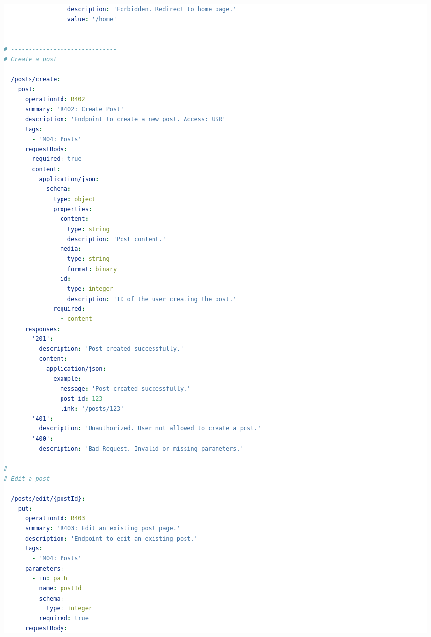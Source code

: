 ```yaml
                  description: 'Forbidden. Redirect to home page.'
                  value: '/home'


# ------------------------------
# Create a post

  /posts/create:
    post:
      operationId: R402
      summary: 'R402: Create Post'
      description: 'Endpoint to create a new post. Access: USR'
      tags:
        - 'M04: Posts'
      requestBody:
        required: true
        content:
          application/json:
            schema:
              type: object
              properties:
                content:
                  type: string
                  description: 'Post content.'
                media:
                  type: string
                  format: binary
                id:
                  type: integer
                  description: 'ID of the user creating the post.'
              required:
                - content
      responses:
        '201':
          description: 'Post created successfully.'
          content:
            application/json:
              example:
                message: 'Post created successfully.'
                post_id: 123
                link: '/posts/123'
        '401':
          description: 'Unauthorized. User not allowed to create a post.'
        '400':
          description: 'Bad Request. Invalid or missing parameters.'

# ------------------------------
# Edit a post

  /posts/edit/{postId}:
    put:
      operationId: R403
      summary: 'R403: Edit an existing post page.'
      description: 'Endpoint to edit an existing post.'
      tags:
        - 'M04: Posts'
      parameters:
        - in: path
          name: postId
          schema:
            type: integer
          required: true
      requestBody:
```